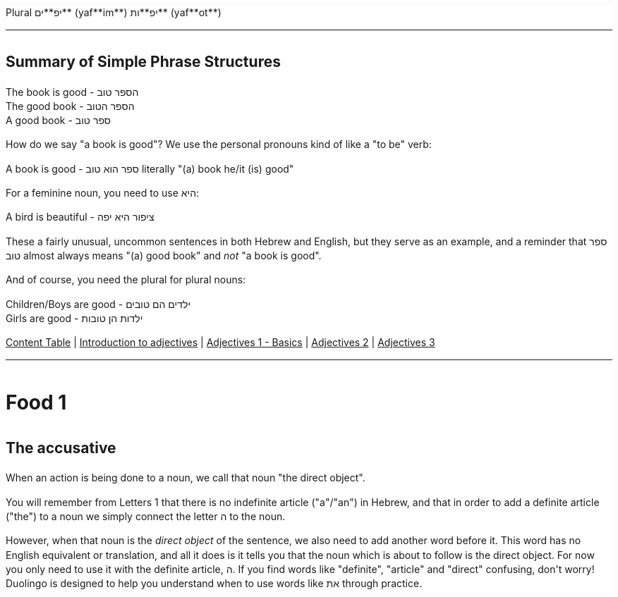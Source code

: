 </tr>

<tr>

<td>Plural</td>

<td>יפ**ים** (yaf**im**)</td>

<td>יפ**ות** (yaf**ot**)</td>

</tr>

</tbody>

</table>

* * *

## Summary of Simple Phrase Structures

The book is good - הספר טוב  
The good book - הספר הטוב  
A good book - ספר טוב

How do we say "a book is good"? We use the personal pronouns kind of like a "to be" verb:

A book is good - ספר הוא טוב literally "(a) book he/it (is) good"

For a feminine noun, you need to use היא:

A bird is beautiful - ציפור היא יפה

These a fairly unusual, uncommon sentences in both Hebrew and English, but they serve as an example, and a reminder that ספר טוב almost always means "(a) good book" and _not_ "a book is good".

And of course, you need the plural for plural nouns:

Children/Boys are good - ילדים הם טובים  
Girls are good - ילדות הן טובות

[Content Table](#contenttable) | 
[Introduction to adjectives](#Introduction-to-adjectives) | 
[Adjectives 1 - Basics](#Adjectives1-basics) | 
[Adjectives 2](#Adjectives-2) | 
[Adjectives 3](#Adjectives-3)

---

# <a name="Food-1">Food 1</a>

## **The accusative**

When an action is being done to a noun, we call that noun "the direct object".

You will remember from Letters 1 that there is no indefinite article ("a"/"an") in Hebrew, and that in order to add a definite article ("the") to a noun we simply connect the letter ה to the noun.

However, when that noun is the _direct object_ of the sentence, we also need to add another word before it. This word has no English equivalent or translation, and all it does is it tells you that the noun which is about to follow is the direct object. For now you only need to use it with the definite article, ה. If you find words like "definite", "article" and "direct" confusing, don't worry! Duolingo is designed to help you understand when to use words like את through practice.
